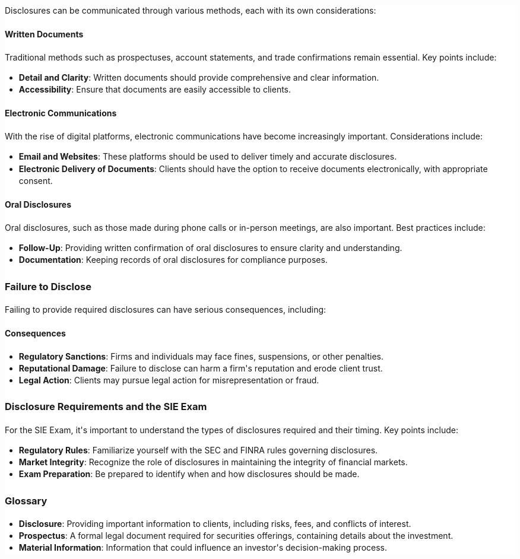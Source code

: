 Disclosures can be communicated through various methods, each with its own considerations:

#### Written Documents

Traditional methods such as prospectuses, account statements, and trade confirmations remain essential. Key points include:

- **Detail and Clarity**: Written documents should provide comprehensive and clear information.
- **Accessibility**: Ensure that documents are easily accessible to clients.

#### Electronic Communications

With the rise of digital platforms, electronic communications have become increasingly important. Considerations include:

- **Email and Websites**: These platforms should be used to deliver timely and accurate disclosures.
- **Electronic Delivery of Documents**: Clients should have the option to receive documents electronically, with appropriate consent.

#### Oral Disclosures

Oral disclosures, such as those made during phone calls or in-person meetings, are also important. Best practices include:

- **Follow-Up**: Providing written confirmation of oral disclosures to ensure clarity and understanding.
- **Documentation**: Keeping records of oral disclosures for compliance purposes.

### Failure to Disclose

Failing to provide required disclosures can have serious consequences, including:

#### Consequences

- **Regulatory Sanctions**: Firms and individuals may face fines, suspensions, or other penalties.
- **Reputational Damage**: Failure to disclose can harm a firm's reputation and erode client trust.
- **Legal Action**: Clients may pursue legal action for misrepresentation or fraud.

### Disclosure Requirements and the SIE Exam

For the SIE Exam, it's important to understand the types of disclosures required and their timing. Key points include:

- **Regulatory Rules**: Familiarize yourself with the SEC and FINRA rules governing disclosures.
- **Market Integrity**: Recognize the role of disclosures in maintaining the integrity of financial markets.
- **Exam Preparation**: Be prepared to identify when and how disclosures should be made.

### Glossary

- **Disclosure**: Providing important information to clients, including risks, fees, and conflicts of interest.
- **Prospectus**: A formal legal document required for securities offerings, containing details about the investment.
- **Material Information**: Information that could influence an investor's decision-making process.

